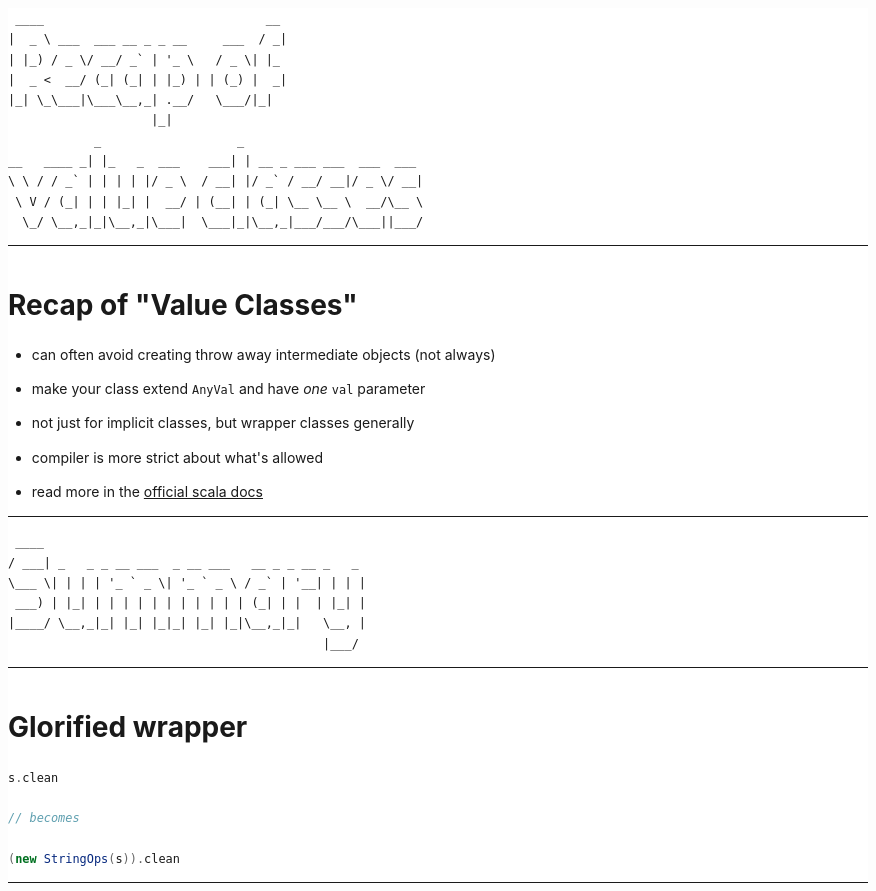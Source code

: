 ```
 ____                               __
|  _ \ ___  ___ __ _ _ __     ___  / _|
| |_) / _ \/ __/ _` | '_ \   / _ \| |_
|  _ <  __/ (_| (_| | |_) | | (_) |  _|
|_| \_\___|\___\__,_| .__/   \___/|_|
                    |_|
            _                   _
__   ____ _| |_   _  ___    ___| | __ _ ___ ___  ___  ___
\ \ / / _` | | | | |/ _ \  / __| |/ _` / __/ __|/ _ \/ __|
 \ V / (_| | | |_| |  __/ | (__| | (_| \__ \__ \  __/\__ \
  \_/ \__,_|_|\__,_|\___|  \___|_|\__,_|___/___/\___||___/

```

---

# Recap of "Value Classes"

- can often avoid creating throw away intermediate objects (not always)


- make your class extend `AnyVal` and have _one_ `val` parameter


- not just for implicit classes, but wrapper classes generally


- compiler is more strict about what's allowed


- read more in the [official scala docs](https://docs.scala-lang.org/overviews/core/value-classes.html)

---

```
 ____
/ ___| _   _ _ __ ___  _ __ ___   __ _ _ __ _   _
\___ \| | | | '_ ` _ \| '_ ` _ \ / _` | '__| | | |
 ___) | |_| | | | | | | | | | | | (_| | |  | |_| |
|____/ \__,_|_| |_| |_|_| |_| |_|\__,_|_|   \__, |
                                            |___/
```

---

# Glorified wrapper

```scala
s.clean

// becomes

(new StringOps(s)).clean
```

---